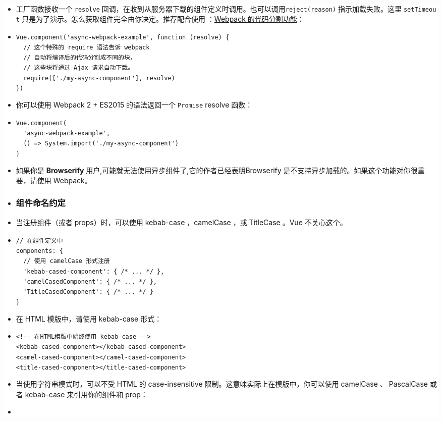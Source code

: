 - 工厂函数接收一个 `resolve` 回调，在收到从服务器下载的组件定义时调用。也可以调用`reject(reason)` 指示加载失败。这里 `setTimeout` 只是为了演示。怎么获取组件完全由你决定。推荐配合使用 ：[Webpack 的代码分割功能](http://webpack.github.io/docs/code-splitting.html)：

- ```
  Vue.component('async-webpack-example', function (resolve) {
    // 这个特殊的 require 语法告诉 webpack
    // 自动将编译后的代码分割成不同的块，
    // 这些块将通过 Ajax 请求自动下载。
    require(['./my-async-component'], resolve)
  })

  ```

- 你可以使用 Webpack 2 + ES2015 的语法返回一个 `Promise` resolve 函数：

- ```
  Vue.component(
    'async-webpack-example',
    () => System.import('./my-async-component')
  )

  ```

- 如果你是 **Browserify** 用户,可能就无法使用异步组件了,它的作者已经[表明](https://github.com/substack/node-browserify/issues/58#issuecomment-21978224)Browserify 是不支持异步加载的。如果这个功能对你很重要，请使用 Webpack。

- ### 组件命名约定

- 当注册组件（或者 props）时，可以使用 kebab-case ，camelCase ，或 TitleCase 。Vue 不关心这个。

- ```
  // 在组件定义中
  components: {
    // 使用 camelCase 形式注册
    'kebab-cased-component': { /* ... */ },
    'camelCasedComponent': { /* ... */ },
    'TitleCasedComponent': { /* ... */ }
  }

  ```

- 在 HTML 模版中，请使用 kebab-case 形式：

- ```
  <!-- 在HTML模版中始终使用 kebab-case -->
  <kebab-cased-component></kebab-cased-component>
  <camel-cased-component></camel-cased-component>
  <title-cased-component></title-cased-component>

  ```

- 当使用字符串模式时，可以不受 HTML 的 case-insensitive 限制。这意味实际上在模版中，你可以使用 camelCase 、 PascalCase 或者 kebab-case 来引用你的组件和 prop：

- ```
  